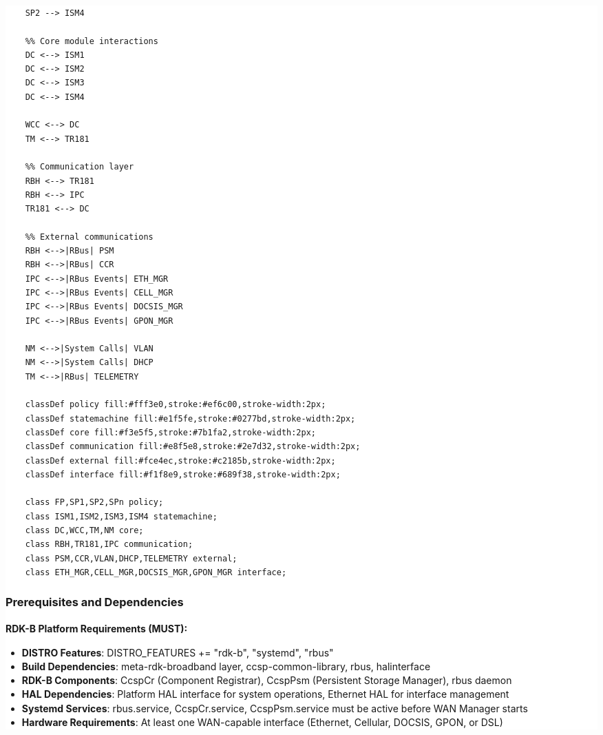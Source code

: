 ```mermaid
    SP2 --> ISM4

    %% Core module interactions
    DC <--> ISM1
    DC <--> ISM2
    DC <--> ISM3
    DC <--> ISM4
    
    WCC <--> DC
    TM <--> TR181
    
    %% Communication layer
    RBH <--> TR181
    RBH <--> IPC
    TR181 <--> DC

    %% External communications
    RBH <-->|RBus| PSM
    RBH <-->|RBus| CCR
    IPC <-->|RBus Events| ETH_MGR
    IPC <-->|RBus Events| CELL_MGR
    IPC <-->|RBus Events| DOCSIS_MGR
    IPC <-->|RBus Events| GPON_MGR
    
    NM <-->|System Calls| VLAN
    NM <-->|System Calls| DHCP
    TM <-->|RBus| TELEMETRY

    classDef policy fill:#fff3e0,stroke:#ef6c00,stroke-width:2px;
    classDef statemachine fill:#e1f5fe,stroke:#0277bd,stroke-width:2px;
    classDef core fill:#f3e5f5,stroke:#7b1fa2,stroke-width:2px;
    classDef communication fill:#e8f5e8,stroke:#2e7d32,stroke-width:2px;
    classDef external fill:#fce4ec,stroke:#c2185b,stroke-width:2px;
    classDef interface fill:#f1f8e9,stroke:#689f38,stroke-width:2px;

    class FP,SP1,SP2,SPn policy;
    class ISM1,ISM2,ISM3,ISM4 statemachine;
    class DC,WCC,TM,NM core;
    class RBH,TR181,IPC communication;
    class PSM,CCR,VLAN,DHCP,TELEMETRY external;
    class ETH_MGR,CELL_MGR,DOCSIS_MGR,GPON_MGR interface;
```

### Prerequisites and Dependencies

**RDK-B Platform Requirements (MUST):**

- **DISTRO Features**: DISTRO_FEATURES += "rdk-b", "systemd", "rbus"
- **Build Dependencies**: meta-rdk-broadband layer, ccsp-common-library, rbus, halinterface
- **RDK-B Components**: CcspCr (Component Registrar), CcspPsm (Persistent Storage Manager), rbus daemon
- **HAL Dependencies**: Platform HAL interface for system operations, Ethernet HAL for interface management
- **Systemd Services**: rbus.service, CcspCr.service, CcspPsm.service must be active before WAN Manager starts
- **Hardware Requirements**: At least one WAN-capable interface (Ethernet, Cellular, DOCSIS, GPON, or DSL)
